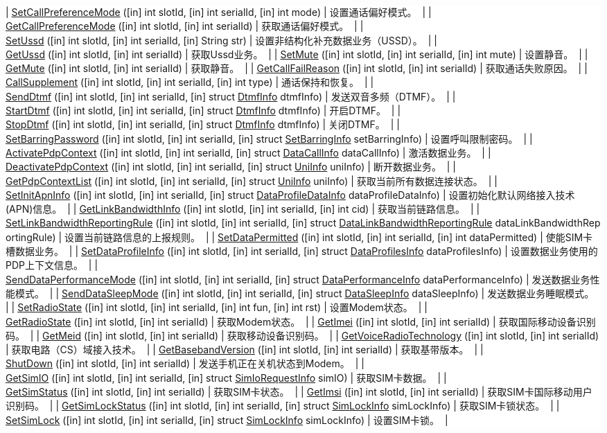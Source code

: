 | [SetCallPreferenceMode](#setcallpreferencemode)&nbsp;([in]&nbsp;int&nbsp;slotId,&nbsp;[in]&nbsp;int&nbsp;serialId,&nbsp;[in]&nbsp;int&nbsp;mode) | 设置通话偏好模式。&nbsp; | 
| [GetCallPreferenceMode](#getcallpreferencemode)&nbsp;([in]&nbsp;int&nbsp;slotId,&nbsp;[in]&nbsp;int&nbsp;serialId) | 获取通话偏好模式。&nbsp; | 
| [SetUssd](#setussd)&nbsp;([in]&nbsp;int&nbsp;slotId,&nbsp;[in]&nbsp;int&nbsp;serialId,&nbsp;[in]&nbsp;String&nbsp;str) | 设置非结构化补充数据业务（USSD）。&nbsp; | 
| [GetUssd](#getussd)&nbsp;([in]&nbsp;int&nbsp;slotId,&nbsp;[in]&nbsp;int&nbsp;serialId) | 获取Ussd业务。&nbsp; | 
| [SetMute](#setmute)&nbsp;([in]&nbsp;int&nbsp;slotId,&nbsp;[in]&nbsp;int&nbsp;serialId,&nbsp;[in]&nbsp;int&nbsp;mute) | 设置静音。&nbsp; | 
| [GetMute](#getmute)&nbsp;([in]&nbsp;int&nbsp;slotId,&nbsp;[in]&nbsp;int&nbsp;serialId) | 获取静音。&nbsp; | 
| [GetCallFailReason](#getcallfailreason)&nbsp;([in]&nbsp;int&nbsp;slotId,&nbsp;[in]&nbsp;int&nbsp;serialId) | 获取通话失败原因。&nbsp; | 
| [CallSupplement](#callsupplement)&nbsp;([in]&nbsp;int&nbsp;slotId,&nbsp;[in]&nbsp;int&nbsp;serialId,&nbsp;[in]&nbsp;int&nbsp;type) | 通话保持和恢复。&nbsp; | 
| [SendDtmf](#senddtmf)&nbsp;([in]&nbsp;int&nbsp;slotId,&nbsp;[in]&nbsp;int&nbsp;serialId,&nbsp;[in]&nbsp;struct&nbsp;[DtmfInfo](_dtmf_info.md)&nbsp;dtmfInfo) | 发送双音多频（DTMF）。&nbsp; | 
| [StartDtmf](#startdtmf)&nbsp;([in]&nbsp;int&nbsp;slotId,&nbsp;[in]&nbsp;int&nbsp;serialId,&nbsp;[in]&nbsp;struct&nbsp;[DtmfInfo](_dtmf_info.md)&nbsp;dtmfInfo) | 开启DTMF。&nbsp; | 
| [StopDtmf](#stopdtmf)&nbsp;([in]&nbsp;int&nbsp;slotId,&nbsp;[in]&nbsp;int&nbsp;serialId,&nbsp;[in]&nbsp;struct&nbsp;[DtmfInfo](_dtmf_info.md)&nbsp;dtmfInfo) | 关闭DTMF。&nbsp; | 
| [SetBarringPassword](#setbarringpassword)&nbsp;([in]&nbsp;int&nbsp;slotId,&nbsp;[in]&nbsp;int&nbsp;serialId,&nbsp;[in]&nbsp;struct&nbsp;[SetBarringInfo](_set_barring_info.md)&nbsp;setBarringInfo) | 设置呼叫限制密码。&nbsp; | 
| [ActivatePdpContext](#activatepdpcontext)&nbsp;([in]&nbsp;int&nbsp;slotId,&nbsp;[in]&nbsp;int&nbsp;serialId,&nbsp;[in]&nbsp;struct&nbsp;[DataCallInfo](_data_call_info.md)&nbsp;dataCallInfo) | 激活数据业务。&nbsp; | 
| [DeactivatePdpContext](#deactivatepdpcontext)&nbsp;([in]&nbsp;int&nbsp;slotId,&nbsp;[in]&nbsp;int&nbsp;serialId,&nbsp;[in]&nbsp;struct&nbsp;[UniInfo](_uni_info.md)&nbsp;uniInfo) | 断开数据业务。&nbsp; | 
| [GetPdpContextList](#getpdpcontextlist)&nbsp;([in]&nbsp;int&nbsp;slotId,&nbsp;[in]&nbsp;int&nbsp;serialId,&nbsp;[in]&nbsp;struct&nbsp;[UniInfo](_uni_info.md)&nbsp;uniInfo) | 获取当前所有数据连接状态。&nbsp; | 
| [SetInitApnInfo](#setinitapninfo)&nbsp;([in]&nbsp;int&nbsp;slotId,&nbsp;[in]&nbsp;int&nbsp;serialId,&nbsp;[in]&nbsp;struct&nbsp;[DataProfileDataInfo](_data_profile_data_info.md)&nbsp;dataProfileDataInfo) | 设置初始化默认网络接入技术(APN)信息。&nbsp; | 
| [GetLinkBandwidthInfo](#getlinkbandwidthinfo)&nbsp;([in]&nbsp;int&nbsp;slotId,&nbsp;[in]&nbsp;int&nbsp;serialId,&nbsp;[in]&nbsp;int&nbsp;cid) | 获取当前链路信息。&nbsp; | 
| [SetLinkBandwidthReportingRule](#setlinkbandwidthreportingrule)&nbsp;([in]&nbsp;int&nbsp;slotId,&nbsp;[in]&nbsp;int&nbsp;serialId,&nbsp;[in]&nbsp;struct&nbsp;[DataLinkBandwidthReportingRule](_data_link_bandwidth_reporting_rule.md)&nbsp;dataLinkBandwidthReportingRule) | 设置当前链路信息的上报规则。&nbsp; | 
| [SetDataPermitted](#setdatapermitted)&nbsp;([in]&nbsp;int&nbsp;slotId,&nbsp;[in]&nbsp;int&nbsp;serialId,&nbsp;[in]&nbsp;int&nbsp;dataPermitted) | 使能SIM卡槽数据业务。&nbsp; | 
| [SetDataProfileInfo](#setdataprofileinfo)&nbsp;([in]&nbsp;int&nbsp;slotId,&nbsp;[in]&nbsp;int&nbsp;serialId,&nbsp;[in]&nbsp;struct&nbsp;[DataProfilesInfo](_data_profiles_info.md)&nbsp;dataProfilesInfo) | 设置数据业务使用的PDP上下文信息。&nbsp; | 
| [SendDataPerformanceMode](#senddataperformancemode)&nbsp;([in]&nbsp;int&nbsp;slotId,&nbsp;[in]&nbsp;int&nbsp;serialId,&nbsp;[in]&nbsp;struct&nbsp;[DataPerformanceInfo](_data_performance_info.md)&nbsp;dataPerformanceInfo) | 发送数据业务性能模式。&nbsp; | 
| [SendDataSleepMode](#senddatasleepmode)&nbsp;([in]&nbsp;int&nbsp;slotId,&nbsp;[in]&nbsp;int&nbsp;serialId,&nbsp;[in]&nbsp;struct&nbsp;[DataSleepInfo](_data_sleep_info.md)&nbsp;dataSleepInfo) | 发送数据业务睡眠模式。&nbsp; | 
| [SetRadioState](#setradiostate)&nbsp;([in]&nbsp;int&nbsp;slotId,&nbsp;[in]&nbsp;int&nbsp;serialId,&nbsp;[in]&nbsp;int&nbsp;fun,&nbsp;[in]&nbsp;int&nbsp;rst) | 设置Modem状态。&nbsp; | 
| [GetRadioState](#getradiostate)&nbsp;([in]&nbsp;int&nbsp;slotId,&nbsp;[in]&nbsp;int&nbsp;serialId) | 获取Modem状态。&nbsp; | 
| [GetImei](#getimei)&nbsp;([in]&nbsp;int&nbsp;slotId,&nbsp;[in]&nbsp;int&nbsp;serialId) | 获取国际移动设备识别码。&nbsp; | 
| [GetMeid](#getmeid)&nbsp;([in]&nbsp;int&nbsp;slotId,&nbsp;[in]&nbsp;int&nbsp;serialId) | 获取移动设备识别码。&nbsp; | 
| [GetVoiceRadioTechnology](#getvoiceradiotechnology)&nbsp;([in]&nbsp;int&nbsp;slotId,&nbsp;[in]&nbsp;int&nbsp;serialId) | 获取电路（CS）域接入技术。&nbsp; | 
| [GetBasebandVersion](#getbasebandversion)&nbsp;([in]&nbsp;int&nbsp;slotId,&nbsp;[in]&nbsp;int&nbsp;serialId) | 获取基带版本。&nbsp; | 
| [ShutDown](#shutdown)&nbsp;([in]&nbsp;int&nbsp;slotId,&nbsp;[in]&nbsp;int&nbsp;serialId) | 发送手机正在关机状态到Modem。&nbsp; | 
| [GetSimIO](#getsimio)&nbsp;([in]&nbsp;int&nbsp;slotId,&nbsp;[in]&nbsp;int&nbsp;serialId,&nbsp;[in]&nbsp;struct&nbsp;[SimIoRequestInfo](_sim_io_request_info.md)&nbsp;simIO) | 获取SIM卡数据。&nbsp; | 
| [GetSimStatus](#getsimstatus)&nbsp;([in]&nbsp;int&nbsp;slotId,&nbsp;[in]&nbsp;int&nbsp;serialId) | 获取SIM卡状态。&nbsp; | 
| [GetImsi](#getimsi)&nbsp;([in]&nbsp;int&nbsp;slotId,&nbsp;[in]&nbsp;int&nbsp;serialId) | 获取SIM卡国际移动用户识别码。&nbsp; | 
| [GetSimLockStatus](#getsimlockstatus)&nbsp;([in]&nbsp;int&nbsp;slotId,&nbsp;[in]&nbsp;int&nbsp;serialId,&nbsp;[in]&nbsp;struct&nbsp;[SimLockInfo](_sim_lock_info.md)&nbsp;simLockInfo) | 获取SIM卡锁状态。&nbsp; | 
| [SetSimLock](#setsimlock)&nbsp;([in]&nbsp;int&nbsp;slotId,&nbsp;[in]&nbsp;int&nbsp;serialId,&nbsp;[in]&nbsp;struct&nbsp;[SimLockInfo](_sim_lock_info.md)&nbsp;simLockInfo) | 设置SIM卡锁。&nbsp; | 